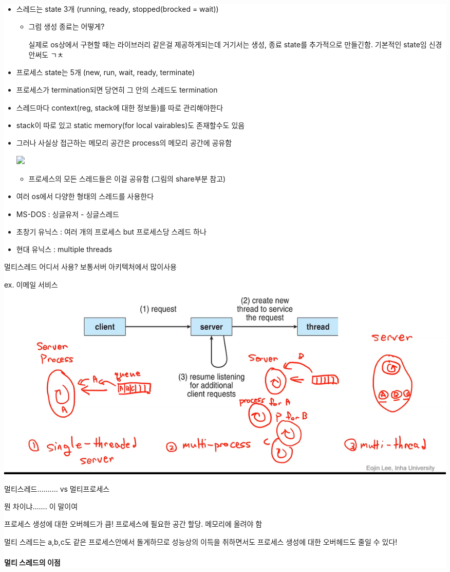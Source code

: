 - 스레드는 state 3개 (running, ready, stopped(brocked = wait))

  - 그럼 생성 종료는 어떻게?

    실제로 os상에서 구현할 때는 라이브러리 같은걸 제공하게되는데 거기서는 생성, 종료 state를 추가적으로 만들긴함. 기본적인 state임 신경안써도 ㄱㅊ

- 프로세스 state는 5개 (new, run, wait, ready, terminate)

- 프로세스가 termination되면 당연히 그 안의 스레드도 termination

- 스레드마다 context(reg, stack에 대한 정보들)를 따로 관리해야한다

- stack이 따로 있고 static memory(for local vairables)도 존재할수도 있음

- 그러나 사실상 접근하는 메모리 공간은 process의 메모리 공간에 공유함

  ![](./thread.png)

  - 프로세스의 모든 스레드들은 이걸 공유함 (그림의 share부분 참고)

- 여러 os에서 다양한 형태의 스레드를 사용한다
- MS-DOS : 싱글유저 - 싱글스레드
- 초창기 유닉스 : 여러 개의 프로세스 but 프로세스당 스레드 하나
- 현대 유닉스 : multiple threads

멀티스레드 어디서 사용? 보통서버 아키텍처에서 많이사용

ex. 이메일 서비스

![](./email.png)

멀티스레드.......... vs 멀티프로세스

뭔 차이냐....... 이 말이여

프로세스 생성에 대한 오버헤드가 큼! 프로세스에 필요한 공간 할당. 메모리에 올려야 함

멀티 스레드는 a,b,c도 같은 프로세스안에서 돌게하므로 성능상의 이득을 취하면서도 프로세스 생성에 대한 오버헤드도 줄일 수 있다!

#### 멀티 스레드의 이점
